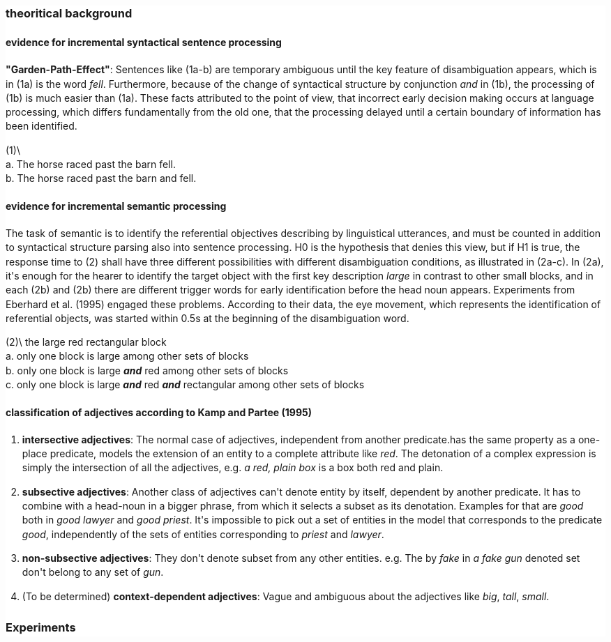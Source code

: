 ### theoritical background

#### evidence for incremental syntactical sentence processing

**"Garden-Path-Effect"**: Sentences like (1a-b) are temporary ambiguous until the key feature of disambiguation appears, which is in (1a) is the word *fell*. Furthermore, because of the change of syntactical structure by conjunction *and* in (1b), the processing of (1b) is much easier than (1a). These facts attributed to the point of view, that incorrect early decision making occurs at language processing, which differs fundamentally from the old one, that the processing delayed until a certain boundary of information has been identified.

(1)\  
a. The horse raced past the barn fell.  
b. The horse raced past the barn and fell.  
  
#### evidence for incremental semantic processing

The task of semantic is to identify the referential objectives describing by linguistical utterances, and must be counted in addition to syntactical structure parsing also into sentence processing. H0 is the hypothesis that denies this view, but if H1 is true, the response time to (2) shall have three different possibilities with different disambiguation conditions, as illustrated in (2a-c). In (2a), it's enough for the hearer to identify the target object with the first key description *large* in contrast to other small blocks, and in each (2b) and (2b) there are different trigger words for early identification before the head noun appears. Experiments from Eberhard et al. (1995) engaged these problems. According to their data, the eye movement, which represents the identification of referential objects, was started within 0.5s at the beginning of the disambiguation word.

(2)\ the large red rectangular block   
a. only one block is large among other sets of blocks  
b. only one block is large ***and*** red among other sets of blocks  
c. only one block is large ***and*** red ***and*** rectangular among other sets of blocks  
  
#### classification of adjectives according to Kamp and Partee (1995)

1. **intersective adjectives**: The normal case of adjectives, independent from another predicate.has the same property as a one-place predicate, models the extension of an entity to a complete attribute like *red*. The detonation of a complex expression is simply the intersection of all the adjectives, e.g. *a red, plain box* is a box both red and plain.

2. **subsective adjectives**: Another class of adjectives can't denote entity by itself, dependent by another predicate. It has to combine with a head-noun in a bigger phrase, from which it selects a subset as its denotation. Examples for that are *good* both in *good lawyer* and *good priest*. It's impossible to pick out a set of entities in the model that corresponds to the predicate *good*, independently of the sets of entities corresponding to *priest* and *lawyer*.

3. **non-subsective adjectives**: They don't denote subset from any other entities. e.g. The by *fake* in *a fake gun* denoted set don't belong to any set of *gun*.  

4. (To be determined) **context-dependent adjectives**: Vague and ambiguous about the adjectives like *big*, *tall*, *small*.

### Experiments 

